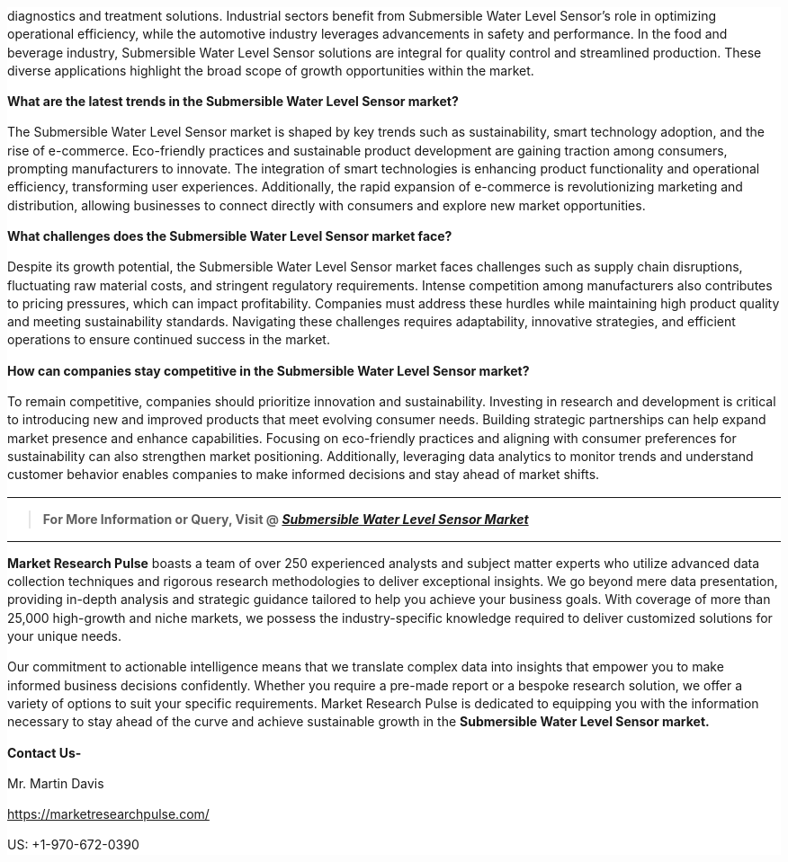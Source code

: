 diagnostics and treatment solutions. Industrial sectors benefit from Submersible Water Level Sensor&rsquo;s role in optimizing operational efficiency, while the automotive industry leverages advancements in safety and performance. In the food and beverage industry, Submersible Water Level Sensor solutions are integral for quality control and streamlined production. These diverse applications highlight the broad scope of growth opportunities within the market.</p><p><strong>What are the latest trends in the Submersible Water Level Sensor market?</strong></p><p>The Submersible Water Level Sensor market is shaped by key trends such as sustainability, smart technology adoption, and the rise of e-commerce. Eco-friendly practices and sustainable product development are gaining traction among consumers, prompting manufacturers to innovate. The integration of smart technologies is enhancing product functionality and operational efficiency, transforming user experiences. Additionally, the rapid expansion of e-commerce is revolutionizing marketing and distribution, allowing businesses to connect directly with consumers and explore new market opportunities.</p><p><strong>What challenges does the Submersible Water Level Sensor market face?</strong></p><p>Despite its growth potential, the Submersible Water Level Sensor market faces challenges such as supply chain disruptions, fluctuating raw material costs, and stringent regulatory requirements. Intense competition among manufacturers also contributes to pricing pressures, which can impact profitability. Companies must address these hurdles while maintaining high product quality and meeting sustainability standards. Navigating these challenges requires adaptability, innovative strategies, and efficient operations to ensure continued success in the market.</p><p><strong>How can companies stay competitive in the Submersible Water Level Sensor market?</strong></p><p>To remain competitive, companies should prioritize innovation and sustainability. Investing in research and development is critical to introducing new and improved products that meet evolving consumer needs. Building strategic partnerships can help expand market presence and enhance capabilities. Focusing on eco-friendly practices and aligning with consumer preferences for sustainability can also strengthen market positioning. Additionally, leveraging data analytics to monitor trends and understand customer behavior enables companies to make informed decisions and stay ahead of market shifts.</p><hr /><blockquote><p><strong>For More Information or Query, Visit @&nbsp;<em><a href="https://marketresearchpulse.com/report/9743/submersible-water-level-sensor-market?utm_source=Linkedin&utm_medium=029">Submersible Water Level Sensor Market</a></em></strong></p></blockquote><hr /><p><strong>Market Research Pulse</strong> boasts a team of over 250 experienced analysts and subject matter experts who utilize advanced data collection techniques and rigorous research methodologies to deliver exceptional insights. We go beyond mere data presentation, providing in-depth analysis and strategic guidance tailored to help you achieve your business goals. With coverage of more than 25,000 high-growth and niche markets, we possess the industry-specific knowledge required to deliver customized solutions for your unique needs.</p><p>Our commitment to actionable intelligence means that we translate complex data into insights that empower you to make informed business decisions confidently. Whether you require a pre-made report or a bespoke research solution, we offer a variety of options to suit your specific requirements. Market Research Pulse is dedicated to equipping you with the information necessary to stay ahead of the curve and achieve sustainable growth in the <strong>Submersible Water Level Sensor market.</strong></p><p><strong>Contact Us-</strong></p><p>Mr. Martin Davis</p><p>https://marketresearchpulse.com/</p><p>US: +1-970-672-0390</p>
